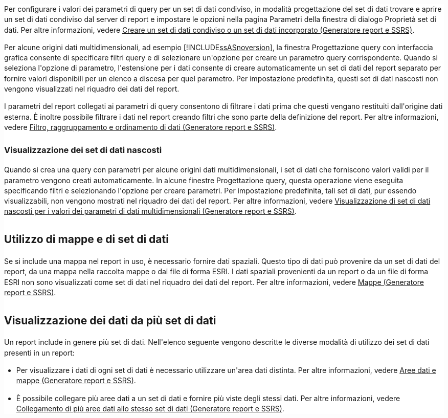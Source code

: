 Per configurare i valori dei parametri di query per un set di dati condiviso, in modalità progettazione del set di dati trovare e aprire un set di dati condiviso dal server di report e impostare le opzioni nella pagina Parametri della finestra di dialogo Proprietà set di dati. Per altre informazioni, vedere [Creare un set di dati condiviso o un set di dati incorporato &#40;Generatore report e SSRS&#41;](../../reporting-services/report-data/create-a-shared-dataset-or-embedded-dataset-report-builder-and-ssrs.md).  
  
 Per alcune origini dati multidimensionali, ad esempio [!INCLUDE[ssASnoversion](../../includes/ssasnoversion-md.md)], la finestra Progettazione query con interfaccia grafica consente di specificare filtri query e di selezionare un'opzione per creare un parametro query corrispondente. Quando si seleziona l'opzione di parametro, l'estensione per i dati consente di creare automaticamente un set di dati del report separato per fornire valori disponibili per un elenco a discesa per quel parametro. Per impostazione predefinita, questi set di dati nascosti non vengono visualizzati nel riquadro dei dati del report.  
  
 I parametri del report collegati ai parametri di query consentono di filtrare i dati prima che questi vengano restituiti dall'origine dati esterna. È inoltre possibile filtrare i dati nel report creando filtri che sono parte della definizione del report. Per altre informazioni, vedere [Filtro, raggruppamento e ordinamento di dati &#40;Generatore report e SSRS&#41;](../../reporting-services/report-design/filter-group-and-sort-data-report-builder-and-ssrs.md).  
  
### <a name="displaying-hidden-datasets"></a>Visualizzazione dei set di dati nascosti  
 Quando si crea una query con parametri per alcune origini dati multidimensionali, i set di dati che forniscono valori validi per il parametro vengono creati automaticamente. In alcune finestre Progettazione query, questa operazione viene eseguita specificando filtri e selezionando l'opzione per creare parametri. Per impostazione predefinita, tali set di dati, pur essendo visualizzabili, non vengono mostrati nel riquadro dei dati del report. Per altre informazioni, vedere [Visualizzazione di set di dati nascosti per i valori dei parametri di dati multidimensionali &#40;Generatore report e SSRS&#41;](../../reporting-services/report-data/show-hidden-datasets-for-parameter-values-multidimensional-data.md).  
  
##  <a name="using-maps-and-datasets"></a><a name="Maps"></a> Utilizzo di mappe e di set di dati  
 Se si include una mappa nel report in uso, è necessario fornire dati spaziali. Questo tipo di dati può provenire da un set di dati del report, da una mappa nella raccolta mappe o dai file di forma ESRI. I dati spaziali provenienti da un report o da un file di forma ESRI non sono visualizzati come set di dati nel riquadro dei dati del report. Per altre informazioni, vedere [Mappe &#40;Generatore report e SSRS&#41;](../../reporting-services/report-design/maps-report-builder-and-ssrs.md).  
  
##  <a name="displaying-data-from-multiple-datasets"></a><a name="Multiple"></a> Visualizzazione dei dati da più set di dati  
 Un report include in genere più set di dati. Nell'elenco seguente vengono descritte le diverse modalità di utilizzo dei set di dati presenti in un report:  
  
-   Per visualizzare i dati di ogni set di dati è necessario utilizzare un'area dati distinta. Per altre informazioni, vedere [Aree dati e mappe &#40;Generatore report e SSRS&#41;](../../reporting-services/report-design/data-regions-and-maps-report-builder-and-ssrs.md).  
  
-   È possibile collegare più aree dati a un set di dati e fornire più viste degli stessi dati. Per altre informazioni, vedere [Collegamento di più aree dati allo stesso set di dati &#40;Generatore report e SSRS&#41;](../../reporting-services/report-design/linking-multiple-data-regions-to-the-same-dataset-report-builder-and-ssrs.md).  
  